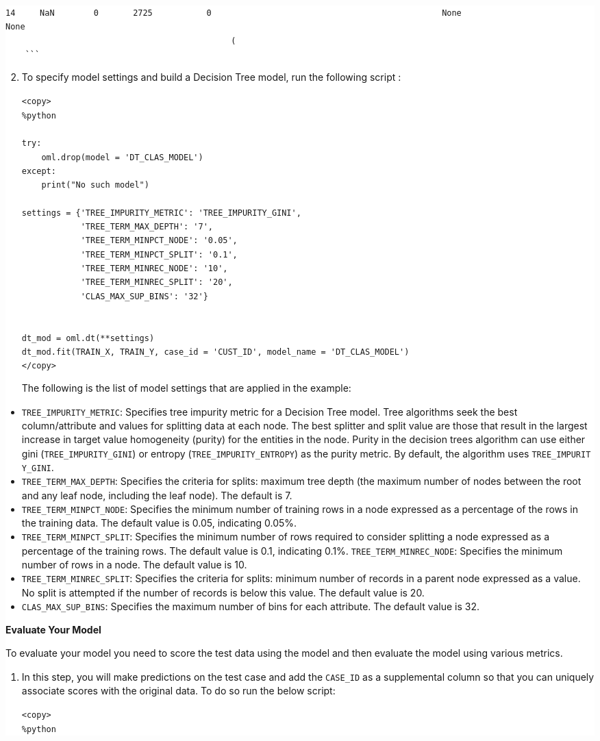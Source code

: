 	14     NaN        0       2725           0                                               None                                               None    
	                                              (
		```
2. To specify model settings and build a Decision Tree model, run the following script :
	```
	<copy>
	%python

	try:
	    oml.drop(model = 'DT_CLAS_MODEL')
	except:
	    print("No such model")

	settings = {'TREE_IMPURITY_METRIC': 'TREE_IMPURITY_GINI',
	            'TREE_TERM_MAX_DEPTH': '7',
	            'TREE_TERM_MINPCT_NODE': '0.05',
	            'TREE_TERM_MINPCT_SPLIT': '0.1',
	            'TREE_TERM_MINREC_NODE': '10',
	            'TREE_TERM_MINREC_SPLIT': '20',
	            'CLAS_MAX_SUP_BINS': '32'}


	dt_mod = oml.dt(**settings)
	dt_mod.fit(TRAIN_X, TRAIN_Y, case_id = 'CUST_ID', model_name = 'DT_CLAS_MODEL')
	</copy>
	```
	The following is the list of model settings that are applied in the example:
* `TREE_IMPURITY_METRIC`: Specifies tree impurity metric for a Decision Tree model. Tree algorithms seek the best column/attribute and values for splitting data at each node. The best splitter and split value are those that result in the largest increase in target value homogeneity (purity) for the entities in the node. Purity in the decision trees algorithm can use either gini (`TREE_IMPURITY_GINI`) or entropy (`TREE_IMPURITY_ENTROPY`) as the purity metric. By default, the algorithm uses `TREE_IMPURITY_GINI`.
* `TREE_TERM_MAX_DEPTH`: Specifies the criteria for splits: maximum tree depth (the maximum number of nodes between the root and any leaf node, including the leaf node). The default is 7.
* `TREE_TERM_MINPCT_NODE`: Specifies the minimum number of training rows in a node expressed as a percentage of the rows in the training data. The default value is 0.05, indicating 0.05%.
* `TREE_TERM_MINPCT_SPLIT`: Specifies the minimum number of rows required to consider splitting a node expressed as a percentage of the training rows. The default value is 0.1, indicating 0.1%.
`TREE_TERM_MINREC_NODE`: Specifies the minimum number of rows in a node. The default value is 10.
* `TREE_TERM_MINREC_SPLIT`: Specifies the criteria for splits: minimum number of records in a parent node expressed as a value. No split is attempted if the number of records is below this value. The default value is 20.
* `CLAS_MAX_SUP_BINS`: Specifies the maximum number of bins for each attribute. The default value is 32.

**Evaluate Your Model**

To evaluate your model you need to score the test data using the model and then evaluate the model using various metrics.
1. In this step, you will make predictions on the test case and add the `CASE_ID` as a supplemental column so that you can uniquely associate scores with the original data. To do so run the below script:
	```
	<copy>
	%python

